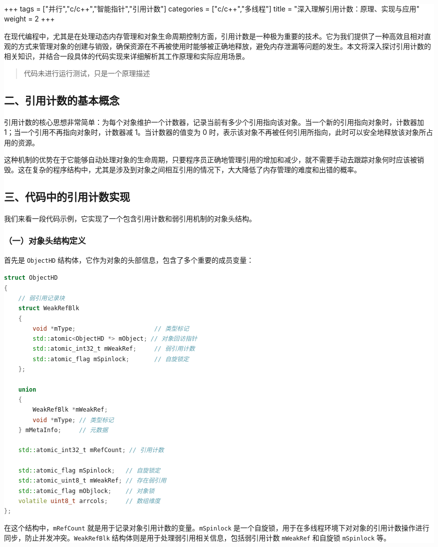 +++
tags = ["并行","c/c++","智能指针","引用计数"]
categories = ["c/c++","多线程"]
title = "深入理解引用计数：原理、实现与应用"
weight = 2
+++


在现代编程中，尤其是在处理动态内存管理和对象生命周期控制方面，引用计数是一种极为重要的技术。它为我们提供了一种高效且相对直观的方式来管理对象的创建与销毁，确保资源在不再被使用时能够被正确地释放，避免内存泄漏等问题的发生。本文将深入探讨引用计数的相关知识，并结合一段具体的代码实现来详细解析其工作原理和实际应用场景。

> 代码未进行运行测试，只是一个原理描述

## 二、引用计数的基本概念
引用计数的核心思想非常简单：为每个对象维护一个计数器，记录当前有多少个引用指向该对象。当一个新的引用指向对象时，计数器加 1；当一个引用不再指向对象时，计数器减 1。当计数器的值变为 0 时，表示该对象不再被任何引用所指向，此时可以安全地释放该对象所占用的资源。

这种机制的优势在于它能够自动处理对象的生命周期，只要程序员正确地管理引用的增加和减少，就不需要手动去跟踪对象何时应该被销毁。这在复杂的程序结构中，尤其是涉及到对象之间相互引用的情况下，大大降低了内存管理的难度和出错的概率。

## 三、代码中的引用计数实现
我们来看一段代码示例，它实现了一个包含引用计数和弱引用机制的对象头结构。

### （一）对象头结构定义
首先是 `ObjectHD` 结构体，它作为对象的头部信息，包含了多个重要的成员变量：
```cpp
struct ObjectHD
{
    // 弱引用记录块
    struct WeakRefBlk
    {
        void *mType;                      // 类型标记
        std::atomic<ObjectHD *> mObject; // 对象回访指针
        std::atomic_int32_t mWeakRef;     // 弱引用计数
        std::atomic_flag mSpinlock;       // 自旋锁定
    };

    union
    {
        WeakRefBlk *mWeakRef;
        void *mType; // 类型标记
    } mMetaInfo;     // 元数据

    std::atomic_int32_t mRefCount; // 引用计数

    std::atomic_flag mSpinlock;   // 自旋锁定
    std::atomic_uint8_t mWeakRef; // 存在弱引用
    std::atomic_flag mObjlock;    // 对象锁
    volatile uint8_t arrcols;     // 数组维度
};
```
在这个结构中，`mRefCount` 就是用于记录对象引用计数的变量。`mSpinlock` 是一个自旋锁，用于在多线程环境下对对象的引用计数操作进行同步，防止并发冲突。`WeakRefBlk` 结构体则是用于处理弱引用相关信息，包括弱引用计数 `mWeakRef` 和自旋锁 `mSpinlock` 等。
